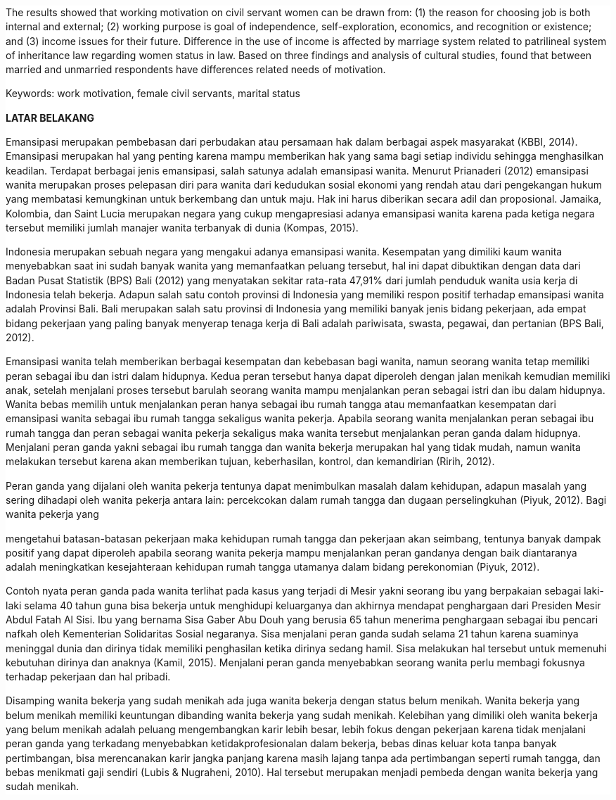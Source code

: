 <p><span class="font1">The results showed that working motivation on civil servant women can be drawn from: (1) the reason for choosing job is both internal and external; (2) working purpose is goal of independence, self-exploration, economics, and recognition or existence; and (3) income issues for their future. Difference in the use of income is affected by marriage system related to patrilineal system of inheritance law regarding women status in law. Based on three findings and analysis of cultural studies, found that between married and unmarried respondents have differences related needs of motivation.</span></p>
<p><span class="font1">Keywords: work motivation, female civil servants, marital status</span></p>
<p><span class="font2" style="font-weight:bold;">LATAR BELAKANG</span></p>
<p><span class="font2">Emansipasi merupakan pembebasan dari perbudakan atau persamaan hak dalam berbagai aspek masyarakat (KBBI, 2014). Emansipasi merupakan hal yang penting karena mampu memberikan hak yang sama bagi setiap individu sehingga menghasilkan keadilan. Terdapat berbagai jenis emansipasi, salah satunya adalah emansipasi wanita. Menurut Prianaderi (2012) emansipasi wanita merupakan proses pelepasan diri para wanita dari kedudukan sosial ekonomi yang rendah atau dari pengekangan hukum yang membatasi kemungkinan untuk berkembang dan untuk maju. Hak ini harus diberikan secara adil dan proposional. Jamaika, Kolombia, dan Saint Lucia merupakan negara yang cukup mengapresiasi adanya emansipasi wanita karena pada ketiga negara tersebut memiliki jumlah manajer wanita terbanyak di dunia (Kompas, 2015).</span></p>
<p><span class="font2">Indonesia merupakan sebuah negara yang mengakui adanya emansipasi wanita. Kesempatan yang dimiliki kaum wanita menyebabkan saat ini sudah banyak wanita yang memanfaatkan peluang tersebut, hal ini dapat dibuktikan dengan data dari Badan Pusat Statistik (BPS) Bali (2012) yang menyatakan sekitar rata-rata 47,91% dari jumlah penduduk wanita usia kerja di Indonesia telah bekerja. Adapun salah satu contoh provinsi di Indonesia yang memiliki respon positif terhadap emansipasi wanita adalah Provinsi Bali. Bali merupakan salah satu provinsi di Indonesia yang memiliki banyak jenis bidang pekerjaan, ada empat bidang pekerjaan yang paling banyak menyerap tenaga kerja di Bali adalah pariwisata, swasta, pegawai, dan pertanian (BPS Bali, 2012).</span></p>
<p><span class="font2">Emansipasi wanita telah memberikan berbagai kesempatan dan kebebasan bagi wanita, namun seorang wanita tetap memiliki peran sebagai ibu dan istri dalam hidupnya. Kedua peran tersebut hanya dapat diperoleh dengan jalan menikah kemudian memiliki anak, setelah menjalani proses tersebut barulah seorang wanita mampu menjalankan peran sebagai istri dan ibu dalam hidupnya. Wanita bebas memilih untuk menjalankan peran hanya sebagai ibu rumah tangga atau memanfaatkan kesempatan dari emansipasi wanita sebagai ibu rumah tangga sekaligus wanita pekerja. Apabila seorang wanita menjalankan peran sebagai ibu rumah tangga dan peran sebagai wanita pekerja sekaligus maka wanita tersebut menjalankan peran ganda dalam hidupnya. Menjalani peran ganda yakni sebagai ibu rumah tangga dan wanita bekerja merupakan hal yang tidak mudah, namun wanita melakukan tersebut karena akan memberikan tujuan, keberhasilan, kontrol, dan kemandirian (Ririh, 2012).</span></p>
<p><span class="font2">Peran ganda yang dijalani oleh wanita pekerja tentunya dapat menimbulkan masalah dalam kehidupan, adapun masalah yang sering dihadapi oleh wanita pekerja antara lain: percekcokan dalam rumah tangga dan dugaan perselingkuhan (Piyuk, 2012). Bagi wanita pekerja yang</span></p>
<p><span class="font2">mengetahui batasan-batasan pekerjaan maka kehidupan rumah tangga dan pekerjaan akan seimbang, tentunya banyak dampak positif yang dapat diperoleh apabila seorang wanita pekerja mampu menjalankan peran gandanya dengan baik diantaranya adalah meningkatkan kesejahteraan kehidupan rumah tangga utamanya dalam bidang perekonomian (Piyuk, 2012).</span></p>
<p><span class="font2">Contoh nyata peran ganda pada wanita terlihat pada kasus yang terjadi di Mesir yakni seorang ibu yang berpakaian sebagai laki-laki selama 40 tahun guna bisa bekerja untuk menghidupi keluarganya dan akhirnya mendapat penghargaan dari Presiden Mesir Abdul Fatah Al Sisi. Ibu yang bernama Sisa Gaber Abu Douh yang berusia 65 tahun menerima penghargaan sebagai ibu pencari nafkah oleh Kementerian Solidaritas Sosial negaranya. Sisa menjalani peran ganda sudah selama 21 tahun karena suaminya meninggal dunia dan dirinya tidak memiliki penghasilan ketika dirinya sedang hamil. Sisa melakukan hal tersebut untuk memenuhi kebutuhan dirinya dan anaknya (Kamil, 2015). Menjalani peran ganda menyebabkan seorang wanita perlu membagi fokusnya terhadap pekerjaan dan hal pribadi.</span></p>
<p><span class="font2">Disamping wanita bekerja yang sudah menikah ada juga wanita bekerja dengan status belum menikah. Wanita bekerja yang belum menikah memiliki keuntungan dibanding wanita bekerja yang sudah menikah. Kelebihan yang dimiliki oleh wanita bekerja yang belum menikah adalah peluang mengembangkan karir lebih besar, lebih fokus dengan pekerjaan karena tidak menjalani peran ganda yang terkadang menyebabkan ketidakprofesionalan dalam bekerja, bebas dinas keluar kota tanpa banyak pertimbangan, bisa merencanakan karir jangka panjang karena masih lajang tanpa ada pertimbangan seperti rumah tangga, dan bebas menikmati gaji sendiri (Lubis &amp;&nbsp;Nugraheni, 2010). Hal tersebut merupakan menjadi pembeda dengan wanita bekerja yang sudah menikah.</span></p>